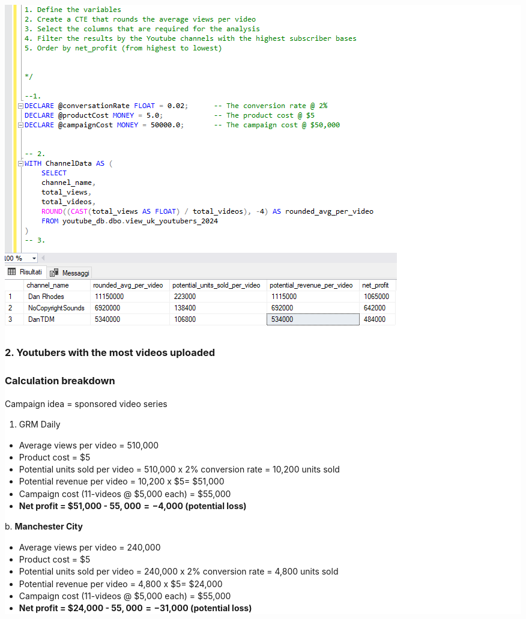 ![Most subsc](assets/images/youtubers_with_the_most_subs.png)

### 2. Youtubers with the most videos uploaded

### Calculation breakdown 

Campaign idea = sponsored video series  

1. GRM Daily
- Average views per video = 510,000
- Product cost = $5
- Potential units sold per video = 510,000 x 2% conversion rate = 10,200 units sold
- Potential revenue per video = 10,200 x $5= $51,000
- Campaign cost (11-videos @ $5,000 each) = $55,000
- **Net profit = $51,000 - $55,000 = -$4,000 (potential loss)**

b. **Manchester City**

- Average views per video = 240,000
- Product cost = $5
- Potential units sold per video = 240,000 x 2% conversion rate = 4,800 units sold
- Potential revenue per video = 4,800 x $5= $24,000
- Campaign cost (11-videos @ $5,000 each) = $55,000
- **Net profit = $24,000 - $55,000 = -$31,000 (potential loss)**

